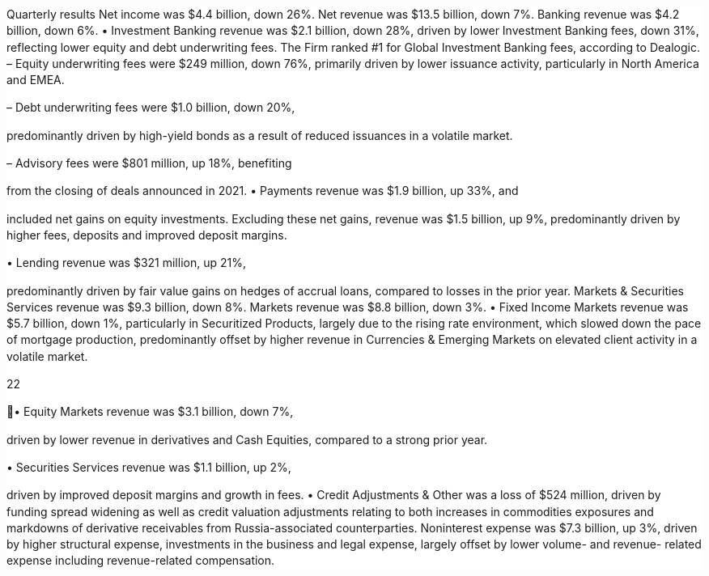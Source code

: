 Quarterly results
Net income was $4.4 billion, down 26%.
Net revenue was $13.5 billion, down 7%.
Banking revenue was $4.2 billion, down 6%.
• Investment Banking revenue was $2.1 billion, down 28%,
driven by lower Investment Banking fees, down 31%,
reflecting lower equity and debt underwriting fees. The
Firm ranked #1 for Global Investment Banking fees,
according to Dealogic.
– Equity underwriting fees were $249 million, down
76%, primarily driven by lower issuance activity,
particularly in North America and EMEA.

– Debt underwriting fees were $1.0 billion, down 20%,

predominantly driven by high-yield bonds as a result of
reduced issuances in a volatile market.

– Advisory fees were $801 million, up 18%, benefiting

from the closing of deals announced in 2021.
• Payments revenue was $1.9 billion, up 33%, and

included net gains on equity investments. Excluding these
net gains, revenue was $1.5 billion, up 9%,
predominantly driven by higher fees, deposits and
improved deposit margins.

• Lending revenue was $321 million, up 21%,

predominantly driven by fair value gains on hedges of
accrual loans, compared to losses in the prior year.
Markets & Securities Services revenue was $9.3 billion,
down 8%. Markets revenue was $8.8 billion, down 3%.
• Fixed Income Markets revenue was $5.7 billion, down
1%, particularly in Securitized Products, largely due to
the rising rate environment, which slowed down the pace
of mortgage production, predominantly offset by higher
revenue in Currencies & Emerging Markets on elevated
client activity in a volatile market.

22

• Equity Markets revenue was $3.1 billion, down 7%,

driven by lower revenue in derivatives and Cash Equities,
compared to a strong prior year.

• Securities Services revenue was $1.1 billion, up 2%,

driven by improved deposit margins and growth in fees.
• Credit Adjustments & Other was a loss of $524 million,
driven by funding spread widening as well as credit
valuation adjustments relating to both increases in
commodities exposures and markdowns of derivative
receivables from Russia-associated counterparties.
Noninterest expense was $7.3 billion, up 3%, driven by
higher structural expense, investments in the business and
legal expense, largely offset by lower volume- and revenue-
related expense including revenue-related compensation.
